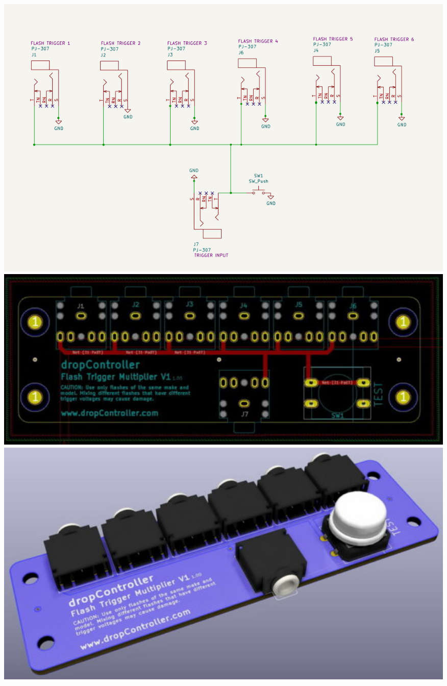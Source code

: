 <img src="imgs/dropController_FlashTriggerMultiplier_CircuitDiagram.jpg" alt="dropControllerV3 water drop photography system"  width="100%" >

<img src="imgs/dropController_FlashTriggerMultiplier_PCB_001.jpg" alt="dropControllerV3 water drop photography system"  width="100%" >

<img src="imgs/dropController_FlashTriggerMultiplier_PCB_002.jpg" alt="dropControllerV3 water drop photography system"  width="100%" >
